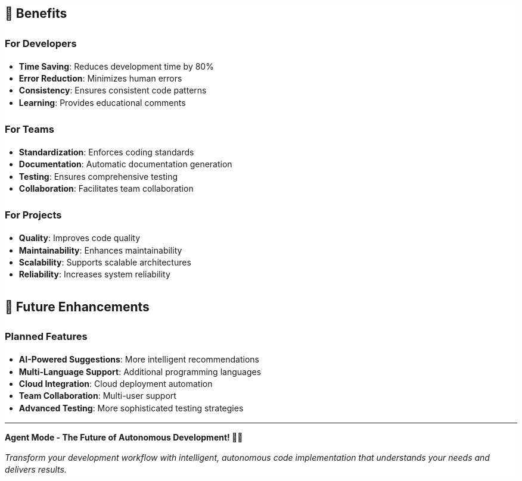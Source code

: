 ## 🎉 Benefits

### **For Developers**
- **Time Saving**: Reduces development time by 80%
- **Error Reduction**: Minimizes human errors
- **Consistency**: Ensures consistent code patterns
- **Learning**: Provides educational comments

### **For Teams**
- **Standardization**: Enforces coding standards
- **Documentation**: Automatic documentation generation
- **Testing**: Ensures comprehensive testing
- **Collaboration**: Facilitates team collaboration

### **For Projects**
- **Quality**: Improves code quality
- **Maintainability**: Enhances maintainability
- **Scalability**: Supports scalable architectures
- **Reliability**: Increases system reliability

## 🔮 Future Enhancements

### **Planned Features**
- **AI-Powered Suggestions**: More intelligent recommendations
- **Multi-Language Support**: Additional programming languages
- **Cloud Integration**: Cloud deployment automation
- **Team Collaboration**: Multi-user support
- **Advanced Testing**: More sophisticated testing strategies

---

**Agent Mode - The Future of Autonomous Development! 🚀✨**

*Transform your development workflow with intelligent, autonomous code implementation that understands your needs and delivers results.*
